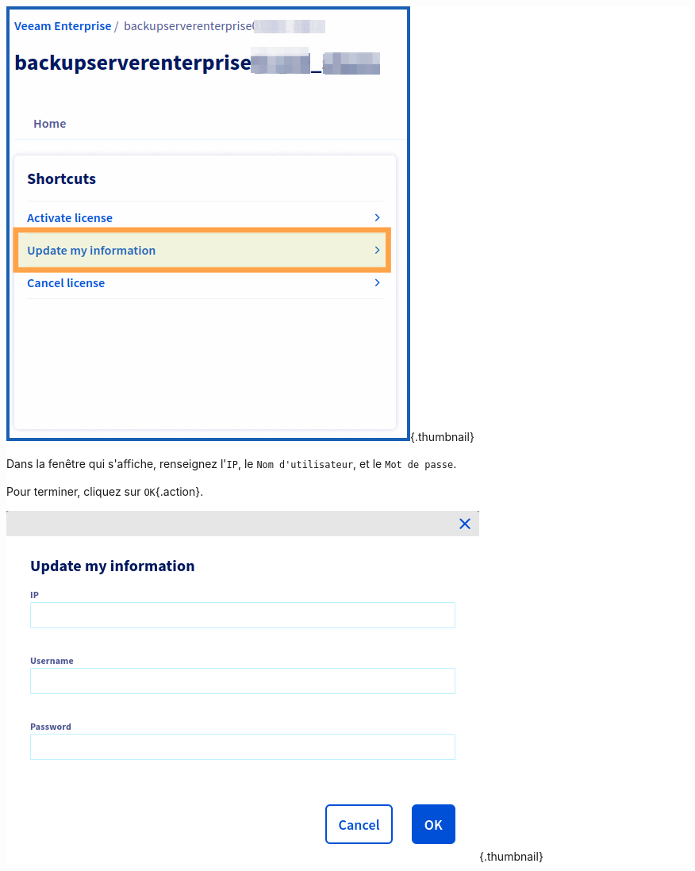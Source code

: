 ![Update 1](images/veeam_update_cred.png){.thumbnail}

Dans la fenêtre qui s'affiche, renseignez l'`IP`, le `Nom d'utilisateur`, et le `Mot de passe`. 

Pour terminer, cliquez sur `OK`{.action}.

![Update 2](images/veeam_update_cred_2.png){.thumbnail}
